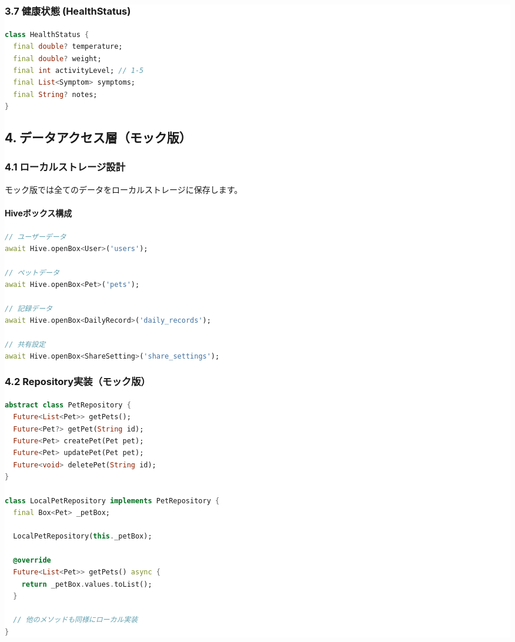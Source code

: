 ### 3.7 健康状態 (HealthStatus)
```dart
class HealthStatus {
  final double? temperature;
  final double? weight;
  final int activityLevel; // 1-5
  final List<Symptom> symptoms;
  final String? notes;
}
```

## 4. データアクセス層（モック版）

### 4.1 ローカルストレージ設計
モック版では全てのデータをローカルストレージに保存します。

#### Hiveボックス構成
```dart
// ユーザーデータ
await Hive.openBox<User>('users');

// ペットデータ
await Hive.openBox<Pet>('pets');

// 記録データ
await Hive.openBox<DailyRecord>('daily_records');

// 共有設定
await Hive.openBox<ShareSetting>('share_settings');
```

### 4.2 Repository実装（モック版）
```dart
abstract class PetRepository {
  Future<List<Pet>> getPets();
  Future<Pet?> getPet(String id);
  Future<Pet> createPet(Pet pet);
  Future<Pet> updatePet(Pet pet);
  Future<void> deletePet(String id);
}

class LocalPetRepository implements PetRepository {
  final Box<Pet> _petBox;
  
  LocalPetRepository(this._petBox);
  
  @override
  Future<List<Pet>> getPets() async {
    return _petBox.values.toList();
  }
  
  // 他のメソッドも同様にローカル実装
}
```
